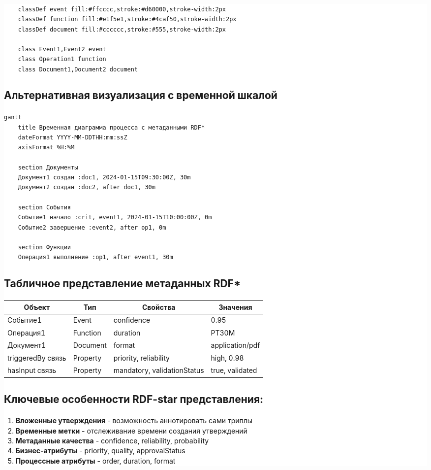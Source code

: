 ```mermaid
    classDef event fill:#ffcccc,stroke:#d60000,stroke-width:2px
    classDef function fill:#e1f5e1,stroke:#4caf50,stroke-width:2px
    classDef document fill:#cccccc,stroke:#555,stroke-width:2px
    
    class Event1,Event2 event
    class Operation1 function
    class Document1,Document2 document
```

## Альтернативная визуализация с временной шкалой

```mermaid
gantt
    title Временная диаграмма процесса с метаданными RDF*
    dateFormat YYYY-MM-DDTHH:mm:ssZ
    axisFormat %H:%M
    
    section Документы
    Документ1 создан :doc1, 2024-01-15T09:30:00Z, 30m
    Документ2 создан :doc2, after doc1, 30m
    
    section События
    Событие1 начало :crit, event1, 2024-01-15T10:00:00Z, 0m
    Событие2 завершение :event2, after op1, 0m
    
    section Функции
    Операция1 выполнение :op1, after event1, 30m
```

## Табличное представление метаданных RDF*

| Объект | Тип | Свойства | Значения |
|--------|-----|----------|----------|
| Событие1 | Event | confidence | 0.95 |
| Операция1 | Function | duration | PT30M |
| Документ1 | Document | format | application/pdf |
| triggeredBy связь | Property | priority, reliability | high, 0.98 |
| hasInput связь | Property | mandatory, validationStatus | true, validated |

## Ключевые особенности RDF-star представления:

1. **Вложенные утверждения** - возможность аннотировать сами триплы
2. **Временные метки** - отслеживание времени создания утверждений
3. **Метаданные качества** - confidence, reliability, probability
4. **Бизнес-атрибуты** - priority, quality, approvalStatus
5. **Процессные атрибуты** - order, duration, format
